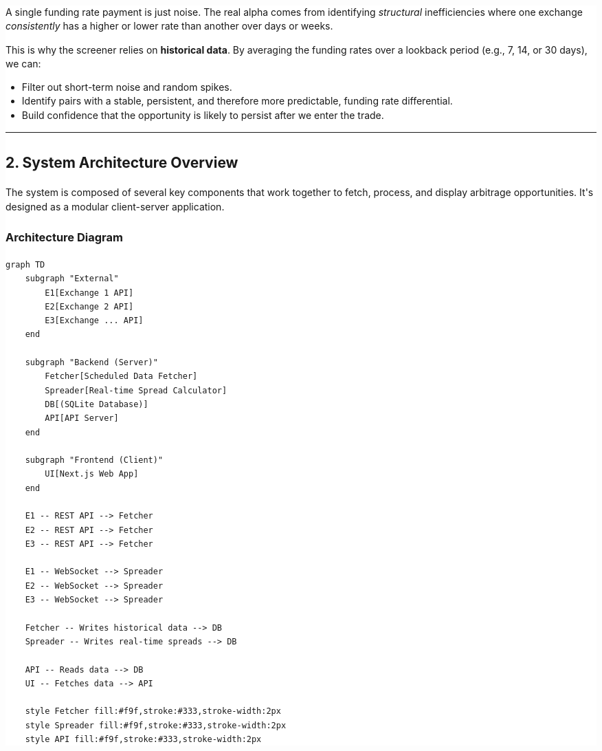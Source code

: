 A single funding rate payment is just noise. The real alpha comes from identifying _structural_ inefficiencies where one exchange _consistently_ has a higher or lower rate than another over days or weeks.

This is why the screener relies on **historical data**. By averaging the funding rates over a lookback period (e.g., 7, 14, or 30 days), we can:

- Filter out short-term noise and random spikes.
- Identify pairs with a stable, persistent, and therefore more predictable, funding rate differential.
- Build confidence that the opportunity is likely to persist after we enter the trade.

---

## 2. System Architecture Overview

The system is composed of several key components that work together to fetch, process, and display arbitrage opportunities. It's designed as a modular client-server application.

### Architecture Diagram

```mermaid
graph TD
    subgraph "External"
        E1[Exchange 1 API]
        E2[Exchange 2 API]
        E3[Exchange ... API]
    end

    subgraph "Backend (Server)"
        Fetcher[Scheduled Data Fetcher]
        Spreader[Real-time Spread Calculator]
        DB[(SQLite Database)]
        API[API Server]
    end

    subgraph "Frontend (Client)"
        UI[Next.js Web App]
    end

    E1 -- REST API --> Fetcher
    E2 -- REST API --> Fetcher
    E3 -- REST API --> Fetcher

    E1 -- WebSocket --> Spreader
    E2 -- WebSocket --> Spreader
    E3 -- WebSocket --> Spreader

    Fetcher -- Writes historical data --> DB
    Spreader -- Writes real-time spreads --> DB

    API -- Reads data --> DB
    UI -- Fetches data --> API

    style Fetcher fill:#f9f,stroke:#333,stroke-width:2px
    style Spreader fill:#f9f,stroke:#333,stroke-width:2px
    style API fill:#f9f,stroke:#333,stroke-width:2px

```
